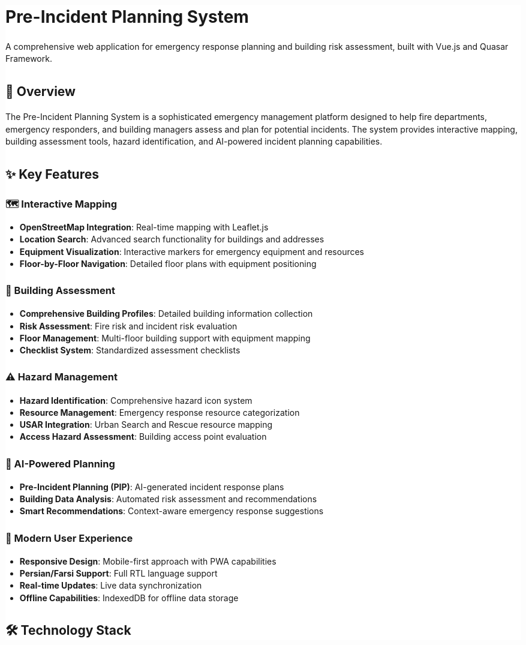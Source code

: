 # Pre-Incident Planning System

A comprehensive web application for emergency response planning and building risk assessment, built with Vue.js and Quasar Framework.

## 🚀 Overview

The Pre-Incident Planning System is a sophisticated emergency management platform designed to help fire departments, emergency responders, and building managers assess and plan for potential incidents. The system provides interactive mapping, building assessment tools, hazard identification, and AI-powered incident planning capabilities.

## ✨ Key Features

### 🗺️ Interactive Mapping

- **OpenStreetMap Integration**: Real-time mapping with Leaflet.js
- **Location Search**: Advanced search functionality for buildings and addresses
- **Equipment Visualization**: Interactive markers for emergency equipment and resources
- **Floor-by-Floor Navigation**: Detailed floor plans with equipment positioning

### 🏢 Building Assessment

- **Comprehensive Building Profiles**: Detailed building information collection
- **Risk Assessment**: Fire risk and incident risk evaluation
- **Floor Management**: Multi-floor building support with equipment mapping
- **Checklist System**: Standardized assessment checklists

### ⚠️ Hazard Management

- **Hazard Identification**: Comprehensive hazard icon system
- **Resource Management**: Emergency response resource categorization
- **USAR Integration**: Urban Search and Rescue resource mapping
- **Access Hazard Assessment**: Building access point evaluation

### 🤖 AI-Powered Planning

- **Pre-Incident Planning (PIP)**: AI-generated incident response plans
- **Building Data Analysis**: Automated risk assessment and recommendations
- **Smart Recommendations**: Context-aware emergency response suggestions

### 📱 Modern User Experience

- **Responsive Design**: Mobile-first approach with PWA capabilities
- **Persian/Farsi Support**: Full RTL language support
- **Real-time Updates**: Live data synchronization
- **Offline Capabilities**: IndexedDB for offline data storage

## 🛠️ Technology Stack
